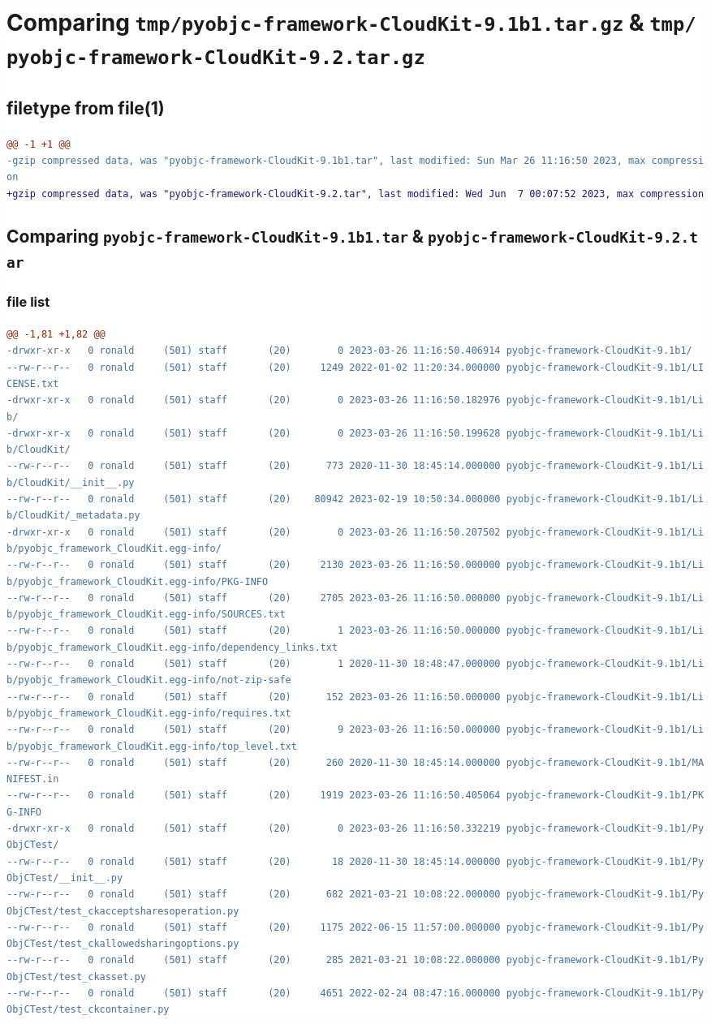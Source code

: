# Comparing `tmp/pyobjc-framework-CloudKit-9.1b1.tar.gz` & `tmp/pyobjc-framework-CloudKit-9.2.tar.gz`

## filetype from file(1)

```diff
@@ -1 +1 @@
-gzip compressed data, was "pyobjc-framework-CloudKit-9.1b1.tar", last modified: Sun Mar 26 11:16:50 2023, max compression
+gzip compressed data, was "pyobjc-framework-CloudKit-9.2.tar", last modified: Wed Jun  7 00:07:52 2023, max compression
```

## Comparing `pyobjc-framework-CloudKit-9.1b1.tar` & `pyobjc-framework-CloudKit-9.2.tar`

### file list

```diff
@@ -1,81 +1,82 @@
-drwxr-xr-x   0 ronald     (501) staff       (20)        0 2023-03-26 11:16:50.406914 pyobjc-framework-CloudKit-9.1b1/
--rw-r--r--   0 ronald     (501) staff       (20)     1249 2022-01-02 11:20:34.000000 pyobjc-framework-CloudKit-9.1b1/LICENSE.txt
-drwxr-xr-x   0 ronald     (501) staff       (20)        0 2023-03-26 11:16:50.182976 pyobjc-framework-CloudKit-9.1b1/Lib/
-drwxr-xr-x   0 ronald     (501) staff       (20)        0 2023-03-26 11:16:50.199628 pyobjc-framework-CloudKit-9.1b1/Lib/CloudKit/
--rw-r--r--   0 ronald     (501) staff       (20)      773 2020-11-30 18:45:14.000000 pyobjc-framework-CloudKit-9.1b1/Lib/CloudKit/__init__.py
--rw-r--r--   0 ronald     (501) staff       (20)    80942 2023-02-19 10:50:34.000000 pyobjc-framework-CloudKit-9.1b1/Lib/CloudKit/_metadata.py
-drwxr-xr-x   0 ronald     (501) staff       (20)        0 2023-03-26 11:16:50.207502 pyobjc-framework-CloudKit-9.1b1/Lib/pyobjc_framework_CloudKit.egg-info/
--rw-r--r--   0 ronald     (501) staff       (20)     2130 2023-03-26 11:16:50.000000 pyobjc-framework-CloudKit-9.1b1/Lib/pyobjc_framework_CloudKit.egg-info/PKG-INFO
--rw-r--r--   0 ronald     (501) staff       (20)     2705 2023-03-26 11:16:50.000000 pyobjc-framework-CloudKit-9.1b1/Lib/pyobjc_framework_CloudKit.egg-info/SOURCES.txt
--rw-r--r--   0 ronald     (501) staff       (20)        1 2023-03-26 11:16:50.000000 pyobjc-framework-CloudKit-9.1b1/Lib/pyobjc_framework_CloudKit.egg-info/dependency_links.txt
--rw-r--r--   0 ronald     (501) staff       (20)        1 2020-11-30 18:48:47.000000 pyobjc-framework-CloudKit-9.1b1/Lib/pyobjc_framework_CloudKit.egg-info/not-zip-safe
--rw-r--r--   0 ronald     (501) staff       (20)      152 2023-03-26 11:16:50.000000 pyobjc-framework-CloudKit-9.1b1/Lib/pyobjc_framework_CloudKit.egg-info/requires.txt
--rw-r--r--   0 ronald     (501) staff       (20)        9 2023-03-26 11:16:50.000000 pyobjc-framework-CloudKit-9.1b1/Lib/pyobjc_framework_CloudKit.egg-info/top_level.txt
--rw-r--r--   0 ronald     (501) staff       (20)      260 2020-11-30 18:45:14.000000 pyobjc-framework-CloudKit-9.1b1/MANIFEST.in
--rw-r--r--   0 ronald     (501) staff       (20)     1919 2023-03-26 11:16:50.405064 pyobjc-framework-CloudKit-9.1b1/PKG-INFO
-drwxr-xr-x   0 ronald     (501) staff       (20)        0 2023-03-26 11:16:50.332219 pyobjc-framework-CloudKit-9.1b1/PyObjCTest/
--rw-r--r--   0 ronald     (501) staff       (20)       18 2020-11-30 18:45:14.000000 pyobjc-framework-CloudKit-9.1b1/PyObjCTest/__init__.py
--rw-r--r--   0 ronald     (501) staff       (20)      682 2021-03-21 10:08:22.000000 pyobjc-framework-CloudKit-9.1b1/PyObjCTest/test_ckacceptsharesoperation.py
--rw-r--r--   0 ronald     (501) staff       (20)     1175 2022-06-15 11:57:00.000000 pyobjc-framework-CloudKit-9.1b1/PyObjCTest/test_ckallowedsharingoptions.py
--rw-r--r--   0 ronald     (501) staff       (20)      285 2021-03-21 10:08:22.000000 pyobjc-framework-CloudKit-9.1b1/PyObjCTest/test_ckasset.py
--rw-r--r--   0 ronald     (501) staff       (20)     4651 2022-02-24 08:47:16.000000 pyobjc-framework-CloudKit-9.1b1/PyObjCTest/test_ckcontainer.py
```